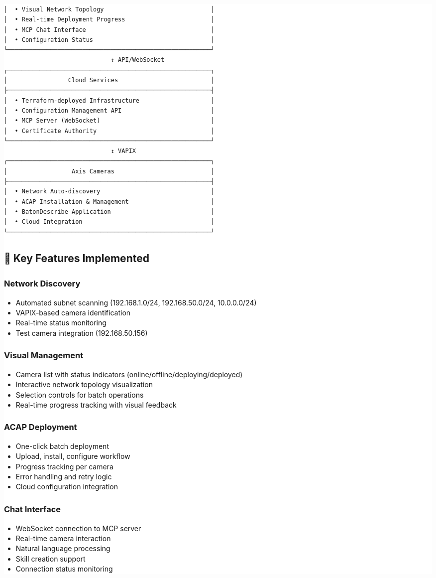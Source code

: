 ```
│  • Visual Network Topology                              │
│  • Real-time Deployment Progress                        │
│  • MCP Chat Interface                                   │
│  • Configuration Status                                 │
└─────────────────────────────────────────────────────────┘
                              ↕ API/WebSocket
┌─────────────────────────────────────────────────────────┐
│                 Cloud Services                          │
├─────────────────────────────────────────────────────────┤
│  • Terraform-deployed Infrastructure                    │
│  • Configuration Management API                         │
│  • MCP Server (WebSocket)                               │
│  • Certificate Authority                                │
└─────────────────────────────────────────────────────────┘
                              ↕ VAPIX
┌─────────────────────────────────────────────────────────┐
│                  Axis Cameras                           │
├─────────────────────────────────────────────────────────┤
│  • Network Auto-discovery                               │
│  • ACAP Installation & Management                       │
│  • BatonDescribe Application                            │
│  • Cloud Integration                                    │
└─────────────────────────────────────────────────────────┘
```

## 🚀 **Key Features Implemented**

### **Network Discovery**
- Automated subnet scanning (192.168.1.0/24, 192.168.50.0/24, 10.0.0.0/24)
- VAPIX-based camera identification
- Real-time status monitoring
- Test camera integration (192.168.50.156)

### **Visual Management**
- Camera list with status indicators (online/offline/deploying/deployed)
- Interactive network topology visualization
- Selection controls for batch operations
- Real-time progress tracking with visual feedback

### **ACAP Deployment**
- One-click batch deployment
- Upload, install, configure workflow
- Progress tracking per camera
- Error handling and retry logic
- Cloud configuration integration

### **Chat Interface**
- WebSocket connection to MCP server
- Real-time camera interaction
- Natural language processing
- Skill creation support
- Connection status monitoring
